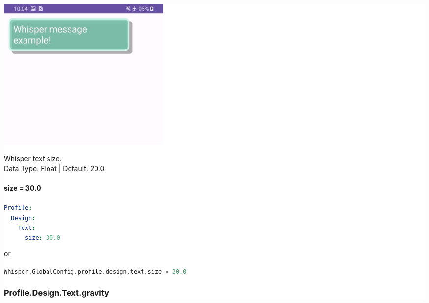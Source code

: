 [<img src="images/configurations/design_text_size.jpg" width="325"/>](images/configurations/design_text_size.jpg)

</td>

<td>

Whisper text size.
<br>Data Type: Float | Default: 20.0

#### size = 30.0

```yaml
Profile:
  Design:
    Text:
      size: 30.0
```
or
```kotlin
Whisper.GlobalConfig.profile.design.text.size = 30.0
```

</td>
</tr>



<tr>
<td>

### Profile.Design.Text.gravity
